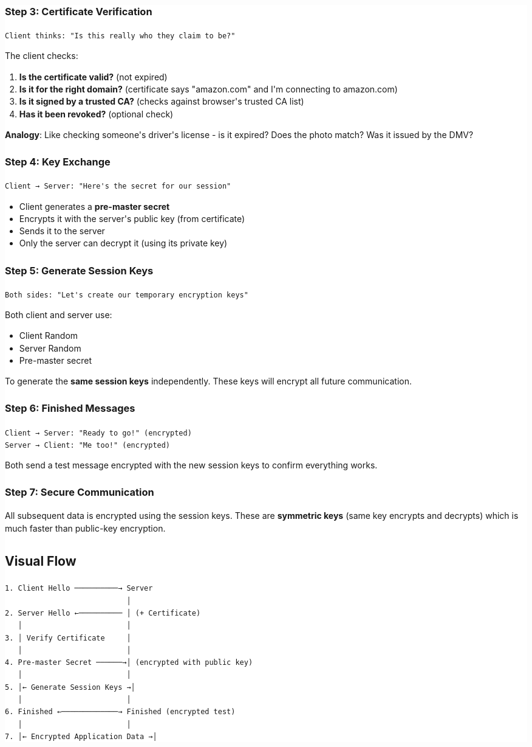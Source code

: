### Step 3: Certificate Verification
```
Client thinks: "Is this really who they claim to be?"
```
The client checks:
1. **Is the certificate valid?** (not expired)
2. **Is it for the right domain?** (certificate says "amazon.com" and I'm connecting to amazon.com)
3. **Is it signed by a trusted CA?** (checks against browser's trusted CA list)
4. **Has it been revoked?** (optional check)

**Analogy**: Like checking someone's driver's license - is it expired? Does the photo match? Was it issued by the DMV?

### Step 4: Key Exchange
```
Client → Server: "Here's the secret for our session"
```
- Client generates a **pre-master secret**
- Encrypts it with the server's public key (from certificate)
- Sends it to the server
- Only the server can decrypt it (using its private key)

### Step 5: Generate Session Keys
```
Both sides: "Let's create our temporary encryption keys"
```
Both client and server use:
- Client Random
- Server Random
- Pre-master secret

To generate the **same session keys** independently. These keys will encrypt all future communication.

### Step 6: Finished Messages
```
Client → Server: "Ready to go!" (encrypted)
Server → Client: "Me too!" (encrypted)
```
Both send a test message encrypted with the new session keys to confirm everything works.

### Step 7: Secure Communication
All subsequent data is encrypted using the session keys. These are **symmetric keys** (same key encrypts and decrypts) which is much faster than public-key encryption.

## Visual Flow

```
1. Client Hello ──────────→ Server
                            │
2. Server Hello ←────────── │ (+ Certificate)
   │                        │
3. │ Verify Certificate     │
   │                        │
4. Pre-master Secret ──────→│ (encrypted with public key)
   │                        │
5. │← Generate Session Keys →│
   │                        │
6. Finished ←─────────────→ Finished (encrypted test)
   │                        │
7. │← Encrypted Application Data →│
```
